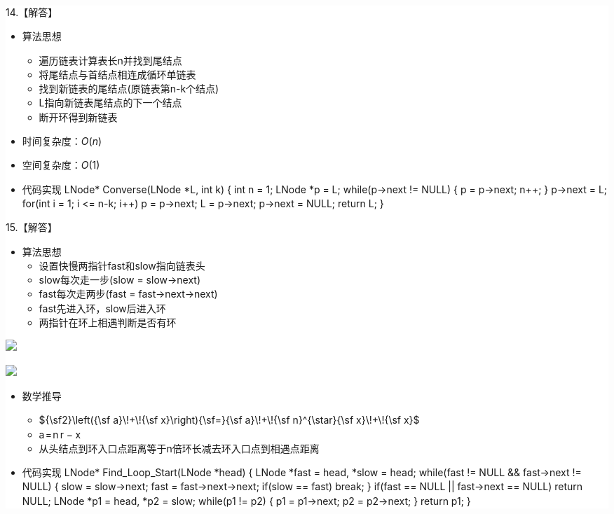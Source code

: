 14.【解答】

- 算法思想
  - 遍历链表计算表长n并找到尾结点
  - 将尾结点与首结点相连成循环单链表
  - 找到新链表的尾结点(原链表第n-k个结点)
  - L指向新链表尾结点的下一个结点
  - 断开环得到新链表

- 时间复杂度：$O(n)$
- 空间复杂度：$O(1)$

- 代码实现
LNode* Converse(LNode *L, int k) {
    int n = 1;
    LNode *p = L;
    while(p->next != NULL) {
        p = p->next;
        n++;
    }
    p->next = L;
    for(int i = 1; i <= n-k; i++)
        p = p->next;
    L = p->next;
    p->next = NULL;
    return L;
}

15.【解答】

- 算法思想
  - 设置快慢两指针fast和slow指向链表头
  - slow每次走一步(slow = slow->next)
  - fast每次走两步(fast = fast->next->next)
  - fast先进入环，slow后进入环
  - 两指针在环上相遇判断是否有环

![](https://cdn-mineru.openxlab.org.cn/model-mineru/prod/bdb7d910bfd7dd0ebfecea3a879b39d0c6e32a2b269503dc941ce0503a88e98d.jpg)

![](https://cdn-mineru.openxlab.org.cn/model-mineru/prod/d933b428b27dfd211713bf5b90ce363d4b59da08263ebc6724f6c84467006dc3.jpg)

- 数学推导
  - ${\sf2}\left({\sf a}\!+\!{\sf x}\right){\sf=}{\sf a}\!+\!{\sf n}^{\star}{\sf x}\!+\!{\sf x}$
  - $\mathsf{a}\!=\!\mathsf{n}\,\mathsf{r}-\mathsf{x}$
  - 从头结点到环入口点距离等于n倍环长减去环入口点到相遇点距离

- 代码实现
LNode* Find_Loop_Start(LNode *head) {
    LNode *fast = head, *slow = head;
    while(fast != NULL && fast->next != NULL) {
        slow = slow->next;
        fast = fast->next->next;
        if(slow == fast)
            break;
    }
    if(fast == NULL || fast->next == NULL)
        return NULL;
    LNode *p1 = head, *p2 = slow;
    while(p1 != p2) {
        p1 = p1->next;
        p2 = p2->next;
    }
    return p1;
}
